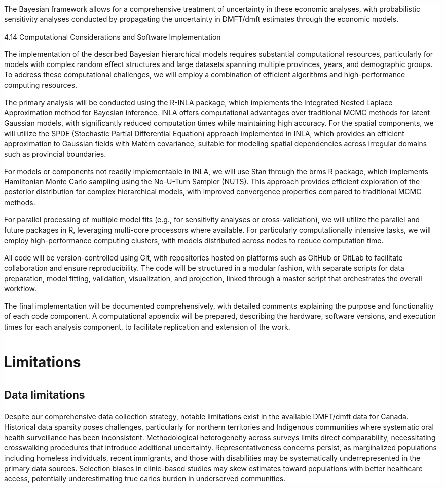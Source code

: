 The Bayesian framework allows for a comprehensive treatment of uncertainty in these economic analyses, with probabilistic sensitivity analyses conducted by propagating the uncertainty in DMFT/dmft estimates through the economic models.

4.14 Computational Considerations and Software Implementation

The implementation of the described Bayesian hierarchical models requires substantial computational resources, particularly for models with complex random effect structures and large datasets spanning multiple provinces, years, and demographic groups. To address these computational challenges, we will employ a combination of efficient algorithms and high-performance computing resources.

The primary analysis will be conducted using the R-INLA package, which implements the Integrated Nested Laplace Approximation method for Bayesian inference. INLA offers computational advantages over traditional MCMC methods for latent Gaussian models, with significantly reduced computation times while maintaining high accuracy. For the spatial components, we will utilize the SPDE (Stochastic Partial Differential Equation) approach implemented in INLA, which provides an efficient approximation to Gaussian fields with Matérn covariance, suitable for modeling spatial dependencies across irregular domains such as provincial boundaries.

For models or components not readily implementable in INLA, we will use Stan through the brms R package, which implements Hamiltonian Monte Carlo sampling using the No-U-Turn Sampler (NUTS). This approach provides efficient exploration of the posterior distribution for complex hierarchical models, with improved convergence properties compared to traditional MCMC methods.

For parallel processing of multiple model fits (e.g., for sensitivity analyses or cross-validation), we will utilize the parallel and future packages in R, leveraging multi-core processors where available. For particularly computationally intensive tasks, we will employ high-performance computing clusters, with models distributed across nodes to reduce computation time.

All code will be version-controlled using Git, with repositories hosted on platforms such as GitHub or GitLab to facilitate collaboration and ensure reproducibility. The code will be structured in a modular fashion, with separate scripts for data preparation, model fitting, validation, visualization, and projection, linked through a master script that orchestrates the overall workflow.

The final implementation will be documented comprehensively, with detailed comments explaining the purpose and functionality of each code component. A computational appendix will be prepared, describing the hardware, software versions, and execution times for each analysis component, to facilitate replication and extension of the work.

# **Limitations**

## **Data limitations**

Despite our comprehensive data collection strategy, notable limitations exist in the available DMFT/dmft data for Canada. Historical data sparsity poses challenges, particularly for northern territories and Indigenous communities where systematic oral health surveillance has been inconsistent. Methodological heterogeneity across surveys limits direct comparability, necessitating crosswalking procedures that introduce additional uncertainty. Representativeness concerns persist, as marginalized populations including homeless individuals, recent immigrants, and those with disabilities may be systematically underrepresented in the primary data sources. Selection biases in clinic-based studies may skew estimates toward populations with better healthcare access, potentially underestimating true caries burden in underserved communities.
